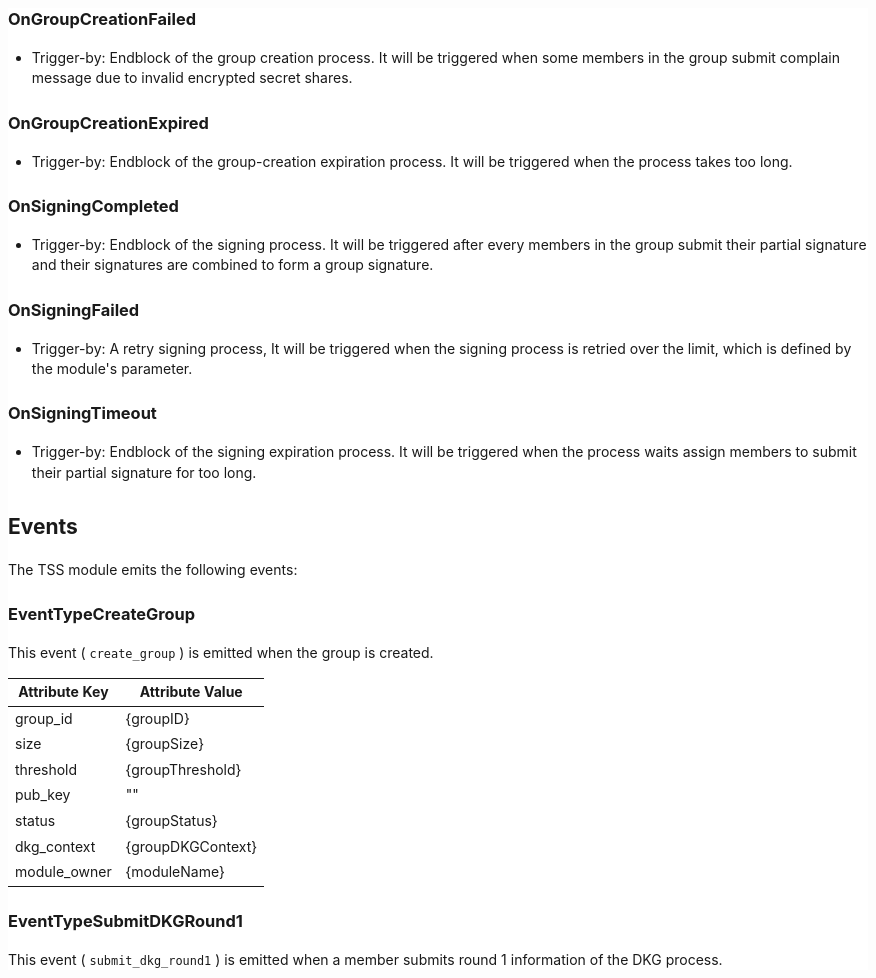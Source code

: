 ### OnGroupCreationFailed

- Trigger-by: Endblock of the group creation process. It will be triggered when some members in the group submit complain message due to invalid encrypted secret shares.

### OnGroupCreationExpired

- Trigger-by: Endblock of the group-creation expiration process. It will be triggered when the process takes too long.

### OnSigningCompleted

- Trigger-by: Endblock of the signing process. It will be triggered after every members in the group submit their partial signature and their signatures are combined to form a group signature.

### OnSigningFailed

- Trigger-by: A retry signing process, It will be triggered when the signing process is retried over the limit, which is defined by the module's parameter.

### OnSigningTimeout

- Trigger-by: Endblock of the signing expiration process. It will be triggered when the process waits assign members to submit their partial signature for too long.

## Events

The TSS module emits the following events:

### EventTypeCreateGroup

This event ( `create_group` ) is emitted when the group is created.

| Attribute Key | Attribute Value   |
| ------------- | ----------------- |
| group_id      | {groupID}         |
| size          | {groupSize}       |
| threshold     | {groupThreshold}  |
| pub_key       | ""                |
| status        | {groupStatus}     |
| dkg_context   | {groupDKGContext} |
| module_owner  | {moduleName}      |

### EventTypeSubmitDKGRound1

This event ( `submit_dkg_round1` ) is emitted when a member submits round 1 information of the DKG process.
